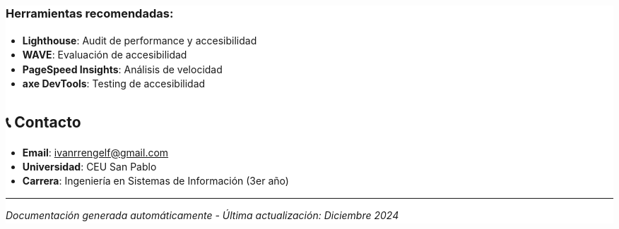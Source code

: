 ### Herramientas recomendadas:
- **Lighthouse**: Audit de performance y accesibilidad
- **WAVE**: Evaluación de accesibilidad
- **PageSpeed Insights**: Análisis de velocidad
- **axe DevTools**: Testing de accesibilidad

## 📞 Contacto

- **Email**: ivanrrengelf@gmail.com
- **Universidad**: CEU San Pablo
- **Carrera**: Ingeniería en Sistemas de Información (3er año)

---

*Documentación generada automáticamente - Última actualización: Diciembre 2024*
